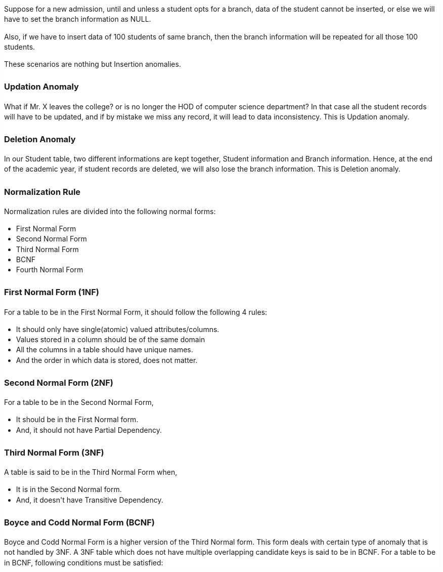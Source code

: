 Suppose for a new admission, until and unless a student opts for a branch, data of the student cannot be inserted, or else we will have to set the branch information as NULL.

Also, if we have to insert data of 100 students of same branch, then the branch information will be repeated for all those 100 students.

These scenarios are nothing but Insertion anomalies.

### Updation Anomaly

What if Mr. X leaves the college? or is no longer the HOD of computer science department? In that case all the student records will have to be updated, and if by mistake we miss any record, it will lead to data inconsistency. This is Updation anomaly.

### Deletion Anomaly

In our Student table, two different informations are kept together, Student information and Branch information. Hence, at the end of the academic year, if student records are deleted, we will also lose the branch information. This is Deletion anomaly.

### Normalization Rule
Normalization rules are divided into the following normal forms:

- First Normal Form
- Second Normal Form
- Third Normal Form
- BCNF
- Fourth Normal Form

### First Normal Form (1NF)
For a table to be in the First Normal Form, it should follow the following 4 rules:

- It should only have single(atomic) valued attributes/columns.
- Values stored in a column should be of the same domain
- All the columns in a table should have unique names.
- And the order in which data is stored, does not matter.

### Second Normal Form (2NF)
For a table to be in the Second Normal Form,

- It should be in the First Normal form.
- And, it should not have Partial Dependency.


### Third Normal Form (3NF)
A table is said to be in the Third Normal Form when,

- It is in the Second Normal form.
- And, it doesn't have Transitive Dependency.

### Boyce and Codd Normal Form (BCNF)
Boyce and Codd Normal Form is a higher version of the Third Normal form. This form deals with certain type of anomaly that is not handled by 3NF. A 3NF table which does not have multiple overlapping candidate keys is said to be in BCNF. For a table to be in BCNF, following conditions must be satisfied:
